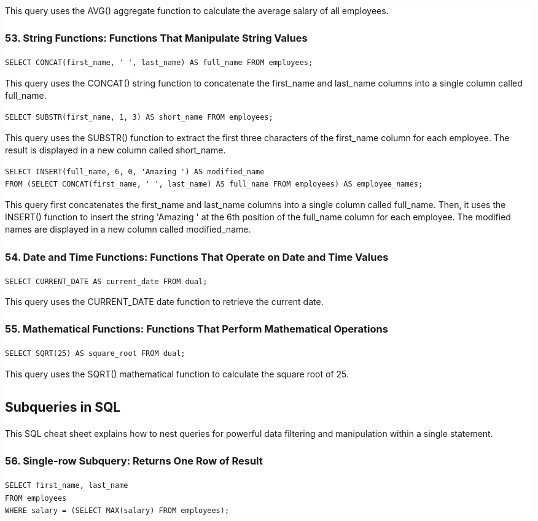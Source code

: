 This query uses the AVG() aggregate function to calculate the average salary of all employees.

### 53\. String Functions: Functions That Manipulate String Values

```
SELECT CONCAT(first_name, ' ', last_name) AS full_name FROM employees;
```

This query uses the CONCAT() string function to concatenate the first\_name and last\_name columns into a single column called full\_name.

```
SELECT SUBSTR(first_name, 1, 3) AS short_name FROM employees;
```

This query uses the SUBSTR() function to extract the first three characters of the first\_name column for each employee. The result is displayed in a new column called short\_name.

```
SELECT INSERT(full_name, 6, 0, 'Amazing ') AS modified_name 
FROM (SELECT CONCAT(first_name, ' ', last_name) AS full_name FROM employees) AS employee_names;
```

This query first concatenates the first\_name and last\_name columns into a single column called full\_name. Then, it uses the INSERT() function to insert the string 'Amazing ' at the 6th position of the full\_name column for each employee. The modified names are displayed in a new column called modified\_name.

### 54\. Date and Time Functions: Functions That Operate on Date and Time Values

```
SELECT CURRENT_DATE AS current_date FROM dual;
```

This query uses the CURRENT\_DATE date function to retrieve the current date.

### 55\. Mathematical Functions: Functions That Perform Mathematical Operations

```
SELECT SQRT(25) AS square_root FROM dual;
```

This query uses the SQRT() mathematical function to calculate the square root of 25.

## Subqueries in SQL

This SQL cheat sheet explains how to nest queries for powerful data filtering and manipulation within a single statement.

### 56\. Single-row Subquery: Returns One Row of Result

```
SELECT first_name, last_name
FROM employees
WHERE salary = (SELECT MAX(salary) FROM employees);
```
